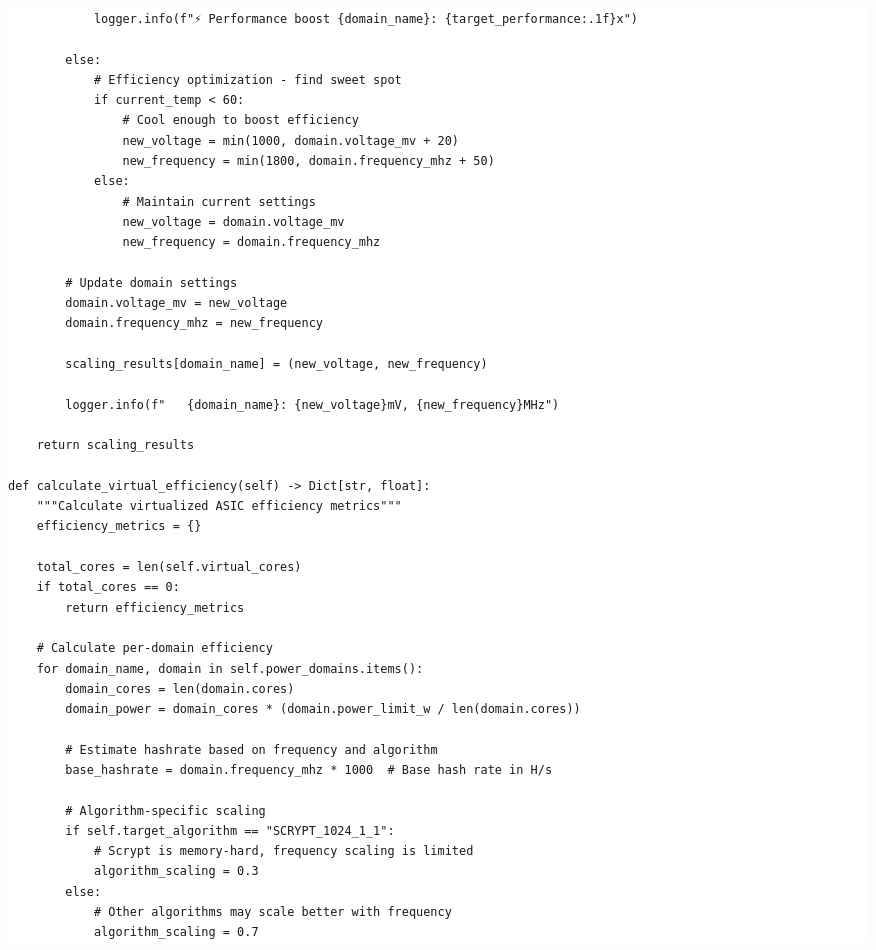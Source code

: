                 logger.info(f"⚡ Performance boost {domain_name}: {target_performance:.1f}x")
                
            else:
                # Efficiency optimization - find sweet spot
                if current_temp < 60:
                    # Cool enough to boost efficiency
                    new_voltage = min(1000, domain.voltage_mv + 20)
                    new_frequency = min(1800, domain.frequency_mhz + 50)
                else:
                    # Maintain current settings
                    new_voltage = domain.voltage_mv
                    new_frequency = domain.frequency_mhz
            
            # Update domain settings
            domain.voltage_mv = new_voltage
            domain.frequency_mhz = new_frequency
            
            scaling_results[domain_name] = (new_voltage, new_frequency)
            
            logger.info(f"   {domain_name}: {new_voltage}mV, {new_frequency}MHz")
        
        return scaling_results
    
    def calculate_virtual_efficiency(self) -> Dict[str, float]:
        """Calculate virtualized ASIC efficiency metrics"""
        efficiency_metrics = {}
        
        total_cores = len(self.virtual_cores)
        if total_cores == 0:
            return efficiency_metrics
        
        # Calculate per-domain efficiency
        for domain_name, domain in self.power_domains.items():
            domain_cores = len(domain.cores)
            domain_power = domain_cores * (domain.power_limit_w / len(domain.cores))
            
            # Estimate hashrate based on frequency and algorithm
            base_hashrate = domain.frequency_mhz * 1000  # Base hash rate in H/s
            
            # Algorithm-specific scaling
            if self.target_algorithm == "SCRYPT_1024_1_1":
                # Scrypt is memory-hard, frequency scaling is limited
                algorithm_scaling = 0.3
            else:
                # Other algorithms may scale better with frequency
                algorithm_scaling = 0.7
            